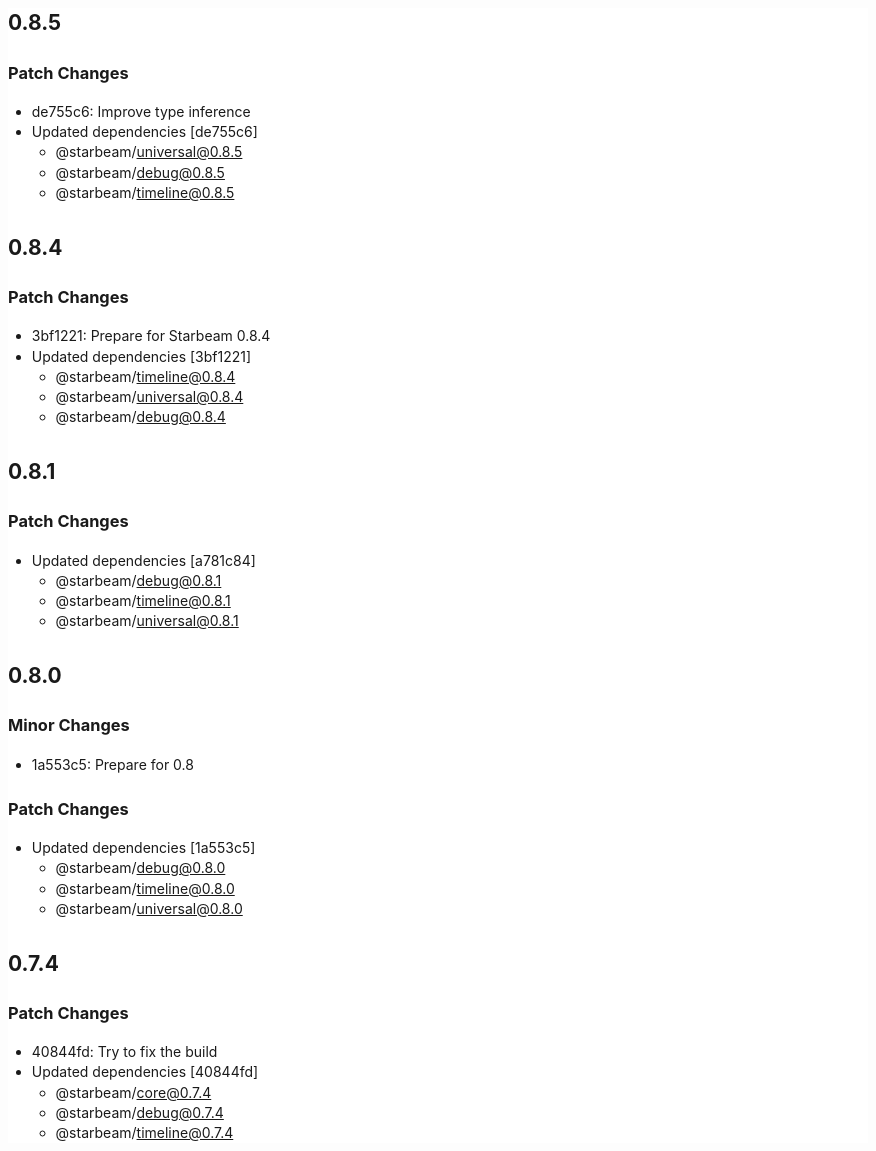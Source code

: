 ## 0.8.5

### Patch Changes

- de755c6: Improve type inference
- Updated dependencies [de755c6]
  - @starbeam/universal@0.8.5
  - @starbeam/debug@0.8.5
  - @starbeam/timeline@0.8.5

## 0.8.4

### Patch Changes

- 3bf1221: Prepare for Starbeam 0.8.4
- Updated dependencies [3bf1221]
  - @starbeam/timeline@0.8.4
  - @starbeam/universal@0.8.4
  - @starbeam/debug@0.8.4

## 0.8.1

### Patch Changes

- Updated dependencies [a781c84]
  - @starbeam/debug@0.8.1
  - @starbeam/timeline@0.8.1
  - @starbeam/universal@0.8.1

## 0.8.0

### Minor Changes

- 1a553c5: Prepare for 0.8

### Patch Changes

- Updated dependencies [1a553c5]
  - @starbeam/debug@0.8.0
  - @starbeam/timeline@0.8.0
  - @starbeam/universal@0.8.0

## 0.7.4

### Patch Changes

- 40844fd: Try to fix the build
- Updated dependencies [40844fd]
  - @starbeam/core@0.7.4
  - @starbeam/debug@0.7.4
  - @starbeam/timeline@0.7.4
